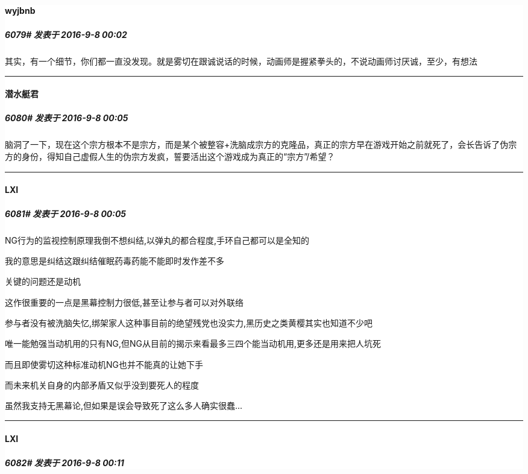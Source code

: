 ####  wyjbnb  
##### 6079#       发表于 2016-9-8 00:02




其实，有一个细节，你们都一直没发现。就是雾切在跟诚说话的时候，动画师是握紧拳头的，不说动画师讨厌诚，至少，有想法







*****

####  潜水艇君  
##### 6080#       发表于 2016-9-8 00:05




脑洞了一下，现在这个宗方根本不是宗方，而是某个被整容+洗脑成宗方的克隆品，真正的宗方早在游戏开始之前就死了，会长告诉了伪宗方的身份，得知自己虚假人生的伪宗方发疯，誓要活出这个游戏成为真正的“宗方”/希望？







*****

####  LXI  
##### 6081#       发表于 2016-9-8 00:05




NG行为的监视控制原理我倒不想纠结,以弹丸的都合程度,手环自己都可以是全知的

我的意思是纠结这跟纠结催眠药毒药能不能即时发作差不多


关键的问题还是动机

这作很重要的一点是黑幕控制力很低,甚至让参与者可以对外联络

参与者没有被洗脑失忆,绑架家人这种事目前的绝望残党也没实力,黑历史之类黄樱其实也知道不少吧

唯一能勉强当动机用的只有NG,但NG从目前的揭示来看最多三四个能当动机用,更多还是用来把人坑死

而且即使雾切这种标准动机NG也并不能真的让她下手


而未来机关自身的内部矛盾又似乎没到要死人的程度


虽然我支持无黑幕论,但如果是误会导致死了这么多人确实很蠢...







*****

####  LXI  
##### 6082#       发表于 2016-9-8 00:11
